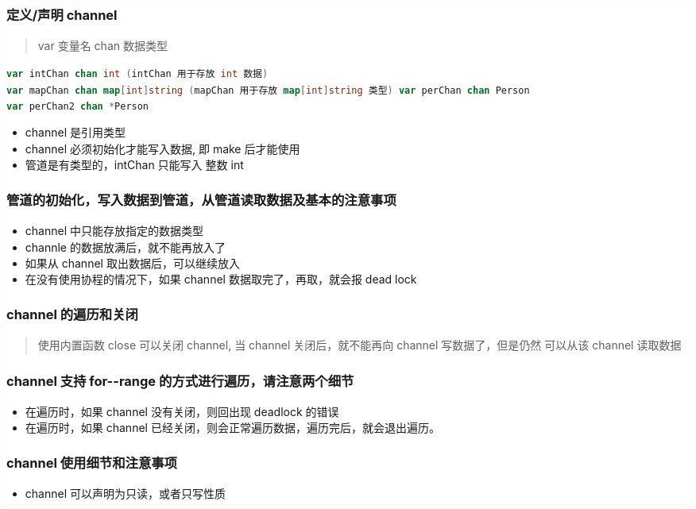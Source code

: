 


### 定义/声明 channel

> var 变量名 chan 数据类型



```go
var intChan chan int (intChan 用于存放 int 数据)
var mapChan chan map[int]string (mapChan 用于存放 map[int]string 类型) var perChan chan Person
var perChan2 chan *Person
```

- channel 是引用类型
- channel 必须初始化才能写入数据, 即 make 后才能使用
- 管道是有类型的，intChan 只能写入 整数 int



### 管道的初始化，写入数据到管道，从管道读取数据及基本的注意事项

- channel 中只能存放指定的数据类型
- channle 的数据放满后，就不能再放入了
- 如果从 channel 取出数据后，可以继续放入
- 在没有使用协程的情况下，如果 channel 数据取完了，再取，就会报 dead lock



### channel 的遍历和关闭

> 使用内置函数 close 可以关闭 channel, 当 channel 关闭后，就不能再向 channel 写数据了，但是仍然 可以从该 channel 读取数据



### channel 支持 for--range 的方式进行遍历，请注意两个细节

- 在遍历时，如果 channel 没有关闭，则回出现 deadlock 的错误
- 在遍历时，如果 channel 已经关闭，则会正常遍历数据，遍历完后，就会退出遍历。





### channel 使用细节和注意事项

- channel 可以声明为只读，或者只写性质 
